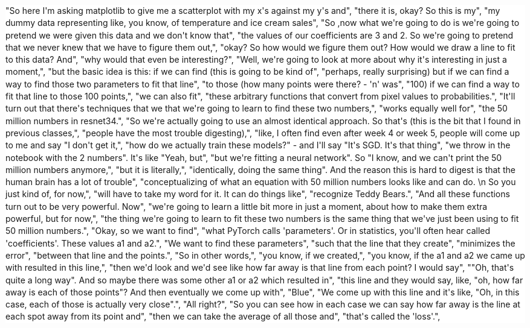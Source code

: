 "So here I'm asking matplotlib to give me a scatterplot with my x's against my y's and",
"there it is, okay?  So this is my",
"my dummy data representing like, you know, of temperature and ice cream sales",
"So ,now what we're going to do is we're going to pretend we were given this data and we don't know that",
"the values of our coefficients are 3 and 2. So we're going to pretend that we never knew that we have to figure them out,",
"okay?  So how would we figure them out? How would we draw a line to fit to this data? And",
"why would that even be interesting?",
"Well, we're going to look at more about why it's interesting in just a moment,",
"but the basic idea is this: if we can find (this is going to be kind of",
"perhaps, really surprising) but if we can find a way to find those two parameters to fit that line",
"to those (how many points were there? - 'n' was",
"100) if we can find a way to fit that line to those 100 points,",
"we can also fit",
"these arbitrary functions that convert from pixel values to probabilities.",
"It'll turn out that there's techniques that we that we're going to learn to find these two numbers,",
"works equally well for",
"the 50 million numbers in resnet34.",
"So we're actually going to use an almost identical approach.  So that's (this is the bit that I found in previous classes,",
"people have the most trouble digesting),",
"like, I often find even after week 4 or week 5, people will come up to me and say \"I don't get it,",
"how do we actually train these models?\" - and I'll say \"It's SGD. It's that thing",
"we throw in the notebook with the 2 numbers\". It's like \"Yeah, but",
"but we're fitting a neural network\".  So \"I know, and we can't print the 50 million numbers anymore,",
"but it is literally,",
"identically, doing the same thing\".  And the reason this is hard to digest is that the human brain has a lot of trouble",
"conceptualizing of what an equation with 50 million numbers looks like and can do. \n So you just kind of, for now,",
"will have to take my word for it.  It can do things like",
"recognize Teddy Bears.",
"And all these functions turn out to be very powerful.  Now",
"we're going to learn a little bit more in just a moment, about how to make them extra powerful, but for now,",
"the thing we're going to learn to fit these two numbers is the same thing that we've just been using to fit 50 million numbers.",
"Okay, so we want to find",
"what PyTorch calls 'parameters'.  Or in statistics, you'll often hear called 'coefficients'.  These values a1 and a2.",
"We want to find these parameters",
"such that the line that they create",
"minimizes the error",
"between that line and the points.",
"So in other words,",
"you know, if we created,",
"you know, if the a1 and a2 we came up with resulted in this line,",
"then we'd look and we'd see like how far away is that line from each point? I would say",
"\"Oh, that's quite a long way\". And so maybe there was some other a1 or a2 which resulted in",
"this line and they would say, like, \"oh, how far away is each of those points\"?  And then eventually we come up with",
"Blue",
"We come up with this line and it's like, \"Oh, in this case, each of those is actually very close\".",
"All right?",
"So you can see how in each case we can say how far away is the line at each spot away from its point and",
"then we can take the average of all those and",
"that's called the 'loss'.",